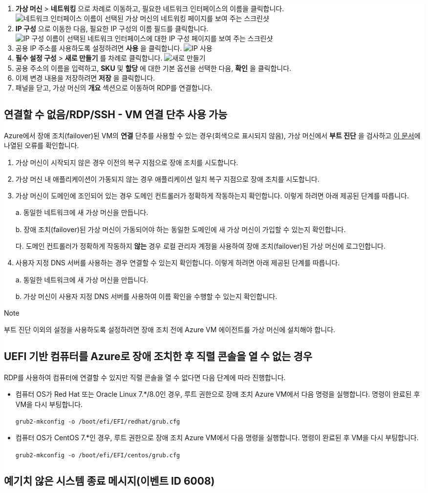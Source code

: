 1. **가상 머신** > **네트워킹** 으로 차례로 이동하고, 필요한 네트워크 인터페이스의 이름을 클릭합니다.  ![네트워크 인터페이스 이름이 선택된 가상 머신의 네트워킹 페이지를 보여 주는 스크린샷](media/site-recovery-failover-to-azure-troubleshoot/network-interface.PNG)
2. **IP 구성** 으로 이동한 다음, 필요한 IP 구성의 이름 필드를 클릭합니다. ![IP 구성 이름이 선택된 네트워크 인터페이스에 대한 IP 구성 페이지를 보여 주는 스크린샷](media/site-recovery-failover-to-azure-troubleshoot/IpConfigurations.png)
3. 공용 IP 주소를 사용하도록 설정하려면 **사용** 을 클릭합니다. ![IP 사용](media/site-recovery-failover-to-azure-troubleshoot/Enable-Public-IP.png)
4. **필수 설정 구성** > **새로 만들기** 를 차례로 클릭합니다. ![새로 만들기](media/site-recovery-failover-to-azure-troubleshoot/Create-New-Public-IP.png)
5. 공용 주소의 이름을 입력하고, **SKU** 및 **할당** 에 대한 기본 옵션을 선택한 다음, **확인** 을 클릭합니다.
6. 이제 변경 내용을 저장하려면 **저장** 을 클릭합니다.
7. 패널을 닫고, 가상 머신의 **개요** 섹션으로 이동하여 RDP를 연결합니다.

## <a name="unable-to-connectrdpssh---vm-connect-button-available"></a>연결할 수 없음/RDP/SSH - VM 연결 단추 사용 가능

Azure에서 장애 조치(failover)된 VM의 **연결** 단추를 사용할 수 있는 경우(회색으로 표시되지 않음), 가상 머신에서 **부트 진단** 을 검사하고 [이 문서](/troubleshoot/azure/virtual-machines/boot-diagnostics)에 나열된 오류를 확인합니다.

1. 가상 머신이 시작되지 않은 경우 이전의 복구 지점으로 장애 조치를 시도합니다.
2. 가상 머신 내 애플리케이션이 가동되지 않는 경우 애플리케이션 일치 복구 지점으로 장애 조치를 시도합니다.
3. 가상 머신이 도메인에 조인되어 있는 경우 도메인 컨트롤러가 정확하게 작동하는지 확인합니다. 이렇게 하려면 아래 제공된 단계를 따릅니다.

    a. 동일한 네트워크에 새 가상 머신을 만듭니다.

    b.  장애 조치(failover)된 가상 머신이 가동되어야 하는 동일한 도메인에 새 가상 머신이 가입할 수 있는지 확인합니다.

    다. 도메인 컨트롤러가 정확하게 작동하지 **않는** 경우 로컬 관리자 계정을 사용하여 장애 조치(failover)된 가상 머신에 로그인합니다.
4. 사용자 지정 DNS 서버를 사용하는 경우 연결할 수 있는지 확인합니다. 이렇게 하려면 아래 제공된 단계를 따릅니다.

    a. 동일한 네트워크에 새 가상 머신을 만듭니다.

    b. 가상 머신이 사용자 지정 DNS 서버를 사용하여 이름 확인을 수행할 수 있는지 확인합니다.

>[!Note]
>부트 진단 이외의 설정을 사용하도록 설정하려면 장애 조치 전에 Azure VM 에이전트를 가상 머신에 설치해야 합니다.

## <a name="unable-to-open-serial-console-after-failover-of-a-uefi-based-machine-into-azure"></a>UEFI 기반 컴퓨터를 Azure로 장애 조치한 후 직렬 콘솔을 열 수 없는 경우

RDP를 사용하여 컴퓨터에 연결할 수 있지만 직렬 콘솔을 열 수 없다면 다음 단계에 따라 진행합니다.

* 컴퓨터 OS가 Red Hat 또는 Oracle Linux 7.*/8.0인 경우, 루트 권한으로 장애 조치 Azure VM에서 다음 명령을 실행합니다. 명령이 완료된 후 VM을 다시 부팅합니다.

  ```console
  grub2-mkconfig -o /boot/efi/EFI/redhat/grub.cfg
  ```

* 컴퓨터 OS가 CentOS 7.*인 경우, 루트 권한으로 장애 조치 Azure VM에서 다음 명령을 실행합니다. 명령이 완료된 후 VM을 다시 부팅합니다.

  ```console
  grub2-mkconfig -o /boot/efi/EFI/centos/grub.cfg
  ```

## <a name="unexpected-shutdown-message-event-id-6008"></a>예기치 않은 시스템 종료 메시지(이벤트 ID 6008)
